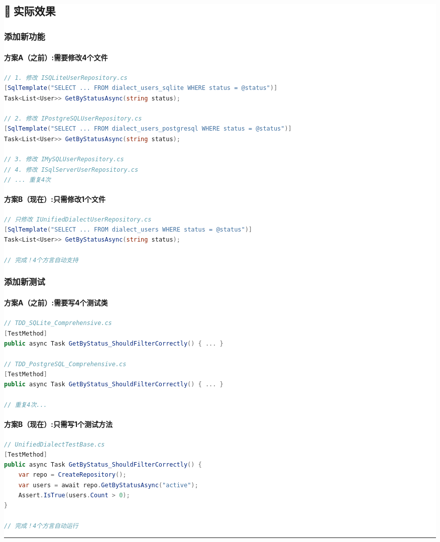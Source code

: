 ## 🎯 实际效果

### 添加新功能

#### 方案A（之前）:需要修改4个文件

```csharp
// 1. 修改 ISQLiteUserRepository.cs
[SqlTemplate("SELECT ... FROM dialect_users_sqlite WHERE status = @status")]
Task<List<User>> GetByStatusAsync(string status);

// 2. 修改 IPostgreSQLUserRepository.cs
[SqlTemplate("SELECT ... FROM dialect_users_postgresql WHERE status = @status")]
Task<List<User>> GetByStatusAsync(string status);

// 3. 修改 IMySQLUserRepository.cs
// 4. 修改 ISqlServerUserRepository.cs
// ... 重复4次
```

#### 方案B（现在）:只需修改1个文件

```csharp
// 只修改 IUnifiedDialectUserRepository.cs
[SqlTemplate("SELECT ... FROM dialect_users WHERE status = @status")]
Task<List<User>> GetByStatusAsync(string status);

// 完成！4个方言自动支持
```

### 添加新测试

#### 方案A（之前）:需要写4个测试类

```csharp
// TDD_SQLite_Comprehensive.cs
[TestMethod]
public async Task GetByStatus_ShouldFilterCorrectly() { ... }

// TDD_PostgreSQL_Comprehensive.cs
[TestMethod]
public async Task GetByStatus_ShouldFilterCorrectly() { ... }

// 重复4次...
```

#### 方案B（现在）:只需写1个测试方法

```csharp
// UnifiedDialectTestBase.cs
[TestMethod]
public async Task GetByStatus_ShouldFilterCorrectly() {
    var repo = CreateRepository();
    var users = await repo.GetByStatusAsync("active");
    Assert.IsTrue(users.Count > 0);
}

// 完成！4个方言自动运行
```

---